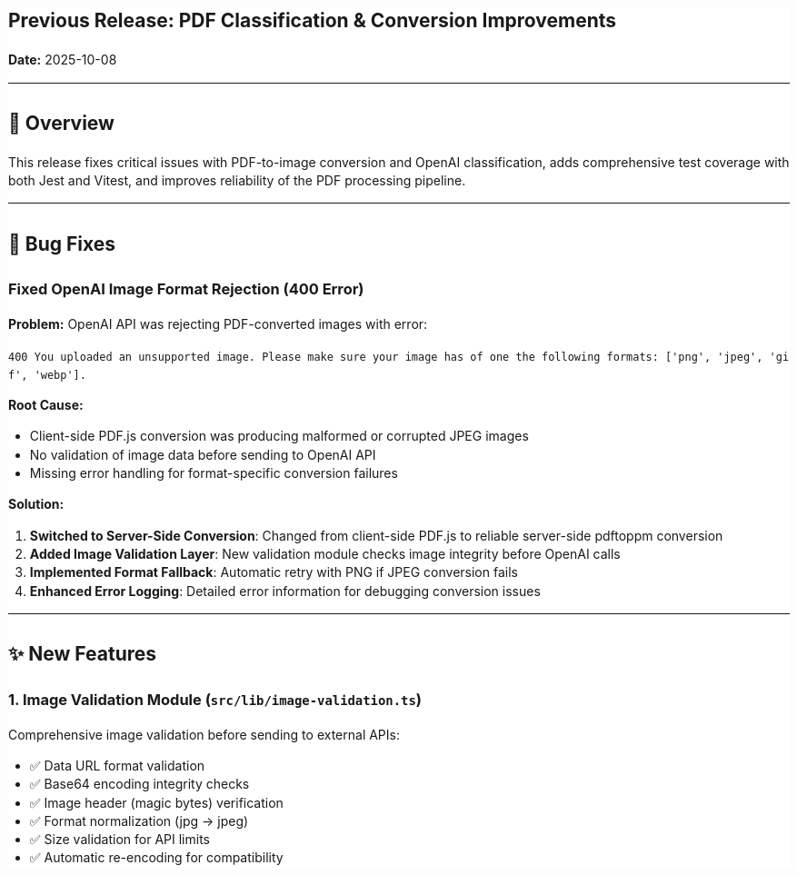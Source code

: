 ## Previous Release: PDF Classification & Conversion Improvements

**Date:** 2025-10-08

---

## 🎯 Overview

This release fixes critical issues with PDF-to-image conversion and OpenAI classification, adds comprehensive test coverage with both Jest and Vitest, and improves reliability of the PDF processing pipeline.

---

## 🐛 Bug Fixes

### Fixed OpenAI Image Format Rejection (400 Error)

**Problem:** OpenAI API was rejecting PDF-converted images with error:
```
400 You uploaded an unsupported image. Please make sure your image has of one the following formats: ['png', 'jpeg', 'gif', 'webp'].
```

**Root Cause:**
- Client-side PDF.js conversion was producing malformed or corrupted JPEG images
- No validation of image data before sending to OpenAI API
- Missing error handling for format-specific conversion failures

**Solution:**
1. **Switched to Server-Side Conversion**: Changed from client-side PDF.js to reliable server-side pdftoppm conversion
2. **Added Image Validation Layer**: New validation module checks image integrity before OpenAI calls
3. **Implemented Format Fallback**: Automatic retry with PNG if JPEG conversion fails
4. **Enhanced Error Logging**: Detailed error information for debugging conversion issues

---

## ✨ New Features

### 1. Image Validation Module (`src/lib/image-validation.ts`)

Comprehensive image validation before sending to external APIs:

- ✅ Data URL format validation
- ✅ Base64 encoding integrity checks
- ✅ Image header (magic bytes) verification
- ✅ Format normalization (jpg → jpeg)
- ✅ Size validation for API limits
- ✅ Automatic re-encoding for compatibility
